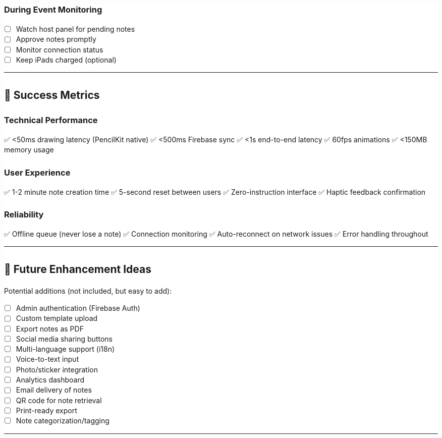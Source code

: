 ### During Event Monitoring
- [ ] Watch host panel for pending notes
- [ ] Approve notes promptly
- [ ] Monitor connection status
- [ ] Keep iPads charged (optional)

---

## 🎯 Success Metrics

### Technical Performance
✅ <50ms drawing latency (PencilKit native)
✅ <500ms Firebase sync
✅ <1s end-to-end latency
✅ 60fps animations
✅ <150MB memory usage

### User Experience
✅ 1-2 minute note creation time
✅ 5-second reset between users
✅ Zero-instruction interface
✅ Haptic feedback confirmation

### Reliability
✅ Offline queue (never lose a note)
✅ Connection monitoring
✅ Auto-reconnect on network issues
✅ Error handling throughout

---

## 🔮 Future Enhancement Ideas

Potential additions (not included, but easy to add):

- [ ] Admin authentication (Firebase Auth)
- [ ] Custom template upload
- [ ] Export notes as PDF
- [ ] Social media sharing buttons
- [ ] Multi-language support (i18n)
- [ ] Voice-to-text input
- [ ] Photo/sticker integration
- [ ] Analytics dashboard
- [ ] Email delivery of notes
- [ ] QR code for note retrieval
- [ ] Print-ready export
- [ ] Note categorization/tagging

---
